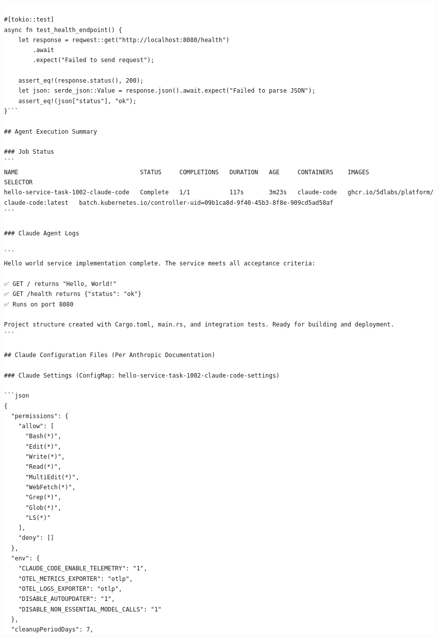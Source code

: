 ``````

#[tokio::test]
async fn test_health_endpoint() {
    let response = reqwest::get("http://localhost:8080/health")
        .await
        .expect("Failed to send request");
    
    assert_eq!(response.status(), 200);
    let json: serde_json::Value = response.json().await.expect("Failed to parse JSON");
    assert_eq!(json["status"], "ok");
}```

## Agent Execution Summary

### Job Status
```
NAME                                  STATUS     COMPLETIONS   DURATION   AGE     CONTAINERS    IMAGES                                       SELECTOR
hello-service-task-1002-claude-code   Complete   1/1           117s       3m23s   claude-code   ghcr.io/5dlabs/platform/claude-code:latest   batch.kubernetes.io/controller-uid=09b1ca8d-9f40-45b3-8f8e-909cd5ad58af
```

### Claude Agent Logs

```
Hello world service implementation complete. The service meets all acceptance criteria:

✅ GET / returns "Hello, World!"  
✅ GET /health returns {"status": "ok"}  
✅ Runs on port 8080

Project structure created with Cargo.toml, main.rs, and integration tests. Ready for building and deployment.
```

## Claude Configuration Files (Per Anthropic Documentation)

### Claude Settings (ConfigMap: hello-service-task-1002-claude-code-settings)

```json
{
  "permissions": {
    "allow": [
      "Bash(*)",
      "Edit(*)",
      "Write(*)",
      "Read(*)",
      "MultiEdit(*)",
      "WebFetch(*)",
      "Grep(*)",
      "Glob(*)",
      "LS(*)"
    ],
    "deny": []
  },
  "env": {
    "CLAUDE_CODE_ENABLE_TELEMETRY": "1",
    "OTEL_METRICS_EXPORTER": "otlp",
    "OTEL_LOGS_EXPORTER": "otlp",
    "DISABLE_AUTOUPDATER": "1",
    "DISABLE_NON_ESSENTIAL_MODEL_CALLS": "1"
  },
  "cleanupPeriodDays": 7,
``````